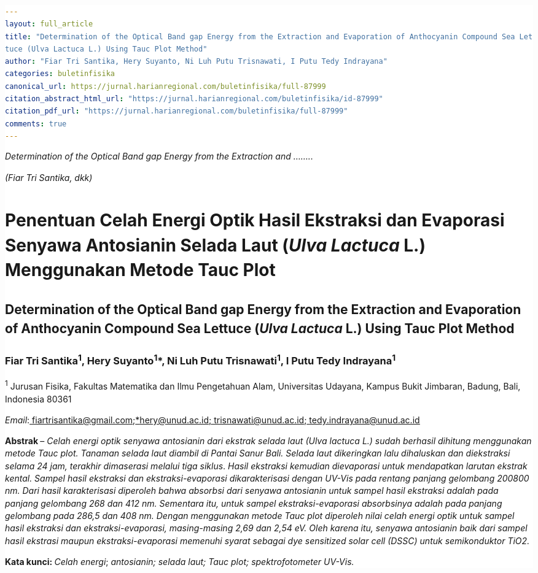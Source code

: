 ```yaml
---
layout: full_article
title: "Determination of the Optical Band gap Energy from the Extraction and Evaporation of Anthocyanin Compound Sea Lettuce (Ulva Lactuca L.) Using Tauc Plot Method"
author: "Fiar Tri Santika, Hery Suyanto, Ni Luh Putu Trisnawati, I Putu Tedy Indrayana"
categories: buletinfisika
canonical_url: https://jurnal.harianregional.com/buletinfisika/full-87999 
citation_abstract_html_url: "https://jurnal.harianregional.com/buletinfisika/id-87999"
citation_pdf_url: "https://jurnal.harianregional.com/buletinfisika/full-87999"  
comments: true
---
```


<p><span class="font6" style="font-style:italic;">Determination of the Optical Band gap Energy from the Extraction and ……..</span></p>
<p><span class="font6" style="font-style:italic;">(Fiar Tri Santika, dkk)</span></p><a name="caption1"></a>
<h1><a name="bookmark0"></a><span class="font9" style="font-weight:bold;"><a name="bookmark1"></a>Penentuan Celah Energi Optik Hasil Ekstraksi dan Evaporasi Senyawa Antosianin Selada Laut (</span><span class="font9" style="font-weight:bold;font-style:italic;">Ulva Lactuca</span><span class="font9" style="font-weight:bold;"> L.) Menggunakan Metode Tauc Plot</span></h1>
<h2><a name="bookmark2"></a><span class="font9"><a name="bookmark3"></a>Determination of the Optical Band gap Energy from the Extraction and Evaporation of Anthocyanin Compound Sea Lettuce (</span><span class="font9" style="font-style:italic;">Ulva Lactuca</span><span class="font9"> L.) Using Tauc Plot Method</span></h2>
<h3><a name="bookmark4"></a><span class="font7" style="font-weight:bold;"><a name="bookmark5"></a>Fiar Tri Santika<sup>1</sup>, Hery Suyanto<sup>1</sup>*, Ni Luh Putu Trisnawati<sup>1</sup>, I Putu Tedy Indrayana<sup>1</sup></span></h3>
<p><span class="font6"><sup>1</sup> Jurusan Fisika, Fakultas Matematika dan Ilmu Pengetahuan Alam, Universitas Udayana, Kampus Bukit Jimbaran, Badung, Bali, Indonesia 80361</span></p>
<p><span class="font6" style="font-style:italic;">Email</span><span class="font6">:</span><a href="mailto:fiartrisantika@gmail.com"><span class="font6"> </span><span class="font6" style="text-decoration:underline;">fiartrisantika@gmail.com</span><span class="font6">;</span></a><a href="mailto:hery@unud.ac.id"><span class="font6">*</span><span class="font6" style="text-decoration:underline;">hery@unud.ac.id</span><span class="font6">;</span></a><a href="mailto:trisnawati@unud.ac.id"><span class="font6"> </span><span class="font6" style="text-decoration:underline;">trisnawati@unud.ac.id</span><span class="font6">;</span></a><a href="mailto:tedy.indrayana@unud.ac.id"><span class="font6"> </span><span class="font6" style="text-decoration:underline;">tedy.indrayana@unud.ac.id</span></a></p>
<p><span class="font6" style="font-weight:bold;">Abstrak </span><span class="font6">– </span><span class="font6" style="font-style:italic;">Celah energi optik senyawa antosianin dari ekstrak selada laut (Ulva lactuca L.) sudah berhasil dihitung menggunakan metode Tauc plot. Tanaman selada laut diambil di Pantai Sanur Bali. Selada laut dikeringkan lalu dihaluskan dan diekstraksi selama 24 jam, terakhir dimaserasi melalui tiga siklus</span><span class="font6">. </span><span class="font6" style="font-style:italic;">Hasil ekstraksi kemudian dievaporasi untuk mendapatkan larutan ekstrak kental. Sampel hasil ekstraksi dan ekstraksi-evaporasi dikarakterisasi dengan UV-Vis pada rentang panjang gelombang 200800 nm. Dari hasil karakterisasi diperoleh bahwa absorbsi dari senyawa antosianin untuk sampel hasil ekstraksi adalah pada panjang gelombang 268 dan 412 nm. Sementara itu, untuk sampel ekstraksi-evaporasi absorbsinya adalah pada panjang gelombang pada 286,5 dan 408 nm. Dengan menggunakan metode Tauc plot diperoleh nilai celah energi optik untuk sampel hasil ekstraksi dan ekstraksi-evaporasi, masing-masing 2,69 dan 2,54 eV. Oleh karena itu, senyawa antosianin baik dari sampel hasil ekstrasi maupun ekstraksi-evaporasi memenuhi syarat sebagai dye sensitized solar cell (DSSC) untuk semikonduktor TiO</span><span class="font4" style="font-style:italic;">2</span><span class="font6" style="font-style:italic;">.</span></p>
<p><span class="font6" style="font-weight:bold;">Kata kunci: </span><span class="font6" style="font-style:italic;">Celah energi</span><span class="font6">; </span><span class="font6" style="font-style:italic;">antosianin; selada laut; Tauc plot; spektrofotometer UV-Vis.</span></p>